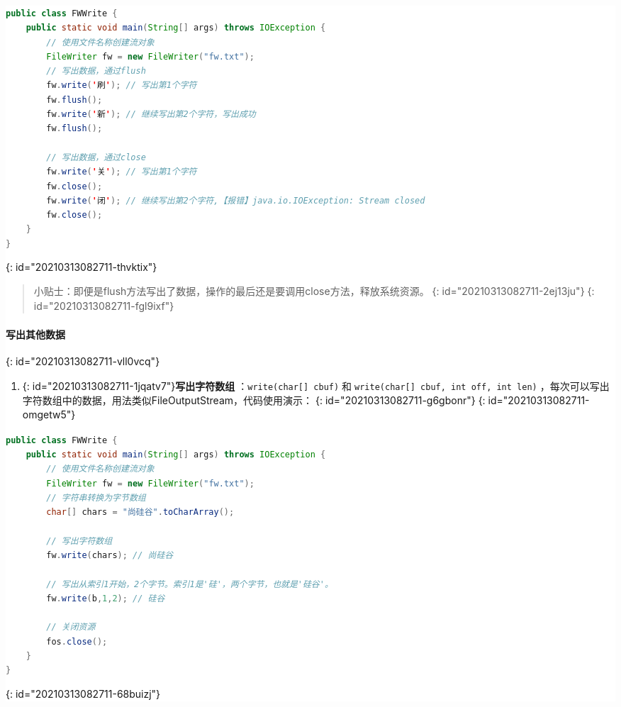 ```java
public class FWWrite {
    public static void main(String[] args) throws IOException {
        // 使用文件名称创建流对象
        FileWriter fw = new FileWriter("fw.txt");
        // 写出数据，通过flush
        fw.write('刷'); // 写出第1个字符
        fw.flush();
        fw.write('新'); // 继续写出第2个字符，写出成功
        fw.flush();
      
      	// 写出数据，通过close
        fw.write('关'); // 写出第1个字符
        fw.close();
        fw.write('闭'); // 继续写出第2个字符,【报错】java.io.IOException: Stream closed
        fw.close();
    }
}
```
{: id="20210313082711-thvktix"}

> 小贴士：即便是flush方法写出了数据，操作的最后还是要调用close方法，释放系统资源。
> {: id="20210313082711-2ej13ju"}
{: id="20210313082711-fgl9ixf"}

#### 写出其他数据
{: id="20210313082711-vll0vcq"}

1. {: id="20210313082711-1jqatv7"}**写出字符数组** ：`write(char[] cbuf)` 和 `write(char[] cbuf, int off, int len)` ，每次可以写出字符数组中的数据，用法类似FileOutputStream，代码使用演示：
   {: id="20210313082711-g6gbonr"}
{: id="20210313082711-omgetw5"}

```java
public class FWWrite {
    public static void main(String[] args) throws IOException {
        // 使用文件名称创建流对象
        FileWriter fw = new FileWriter("fw.txt");     
      	// 字符串转换为字节数组
      	char[] chars = "尚硅谷".toCharArray();
      
      	// 写出字符数组
      	fw.write(chars); // 尚硅谷
        
		// 写出从索引1开始，2个字节。索引1是'硅'，两个字节，也就是'硅谷'。
        fw.write(b,1,2); // 硅谷
      
      	// 关闭资源
        fos.close();
    }
}
```
{: id="20210313082711-68buizj"}
